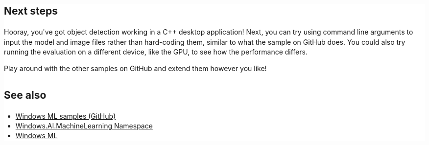## Next steps

Hooray, you've got object detection working in a C++ desktop application! Next, you can try using command line arguments to input the model and image files rather than hard-coding them, similar to what the sample on GitHub does. You could also try running the evaluation on a different device, like the GPU, to see how the performance differs.

Play around with the other samples on GitHub and extend them however you like!

## See also

* [Windows ML samples (GitHub)](https://github.com/Microsoft/Windows-Machine-Learning/tree/master)
* [Windows.AI.MachineLearning Namespace](https://docs.microsoft.com/uwp/api/windows.ai.machinelearning)
* [Windows ML](index.md)

